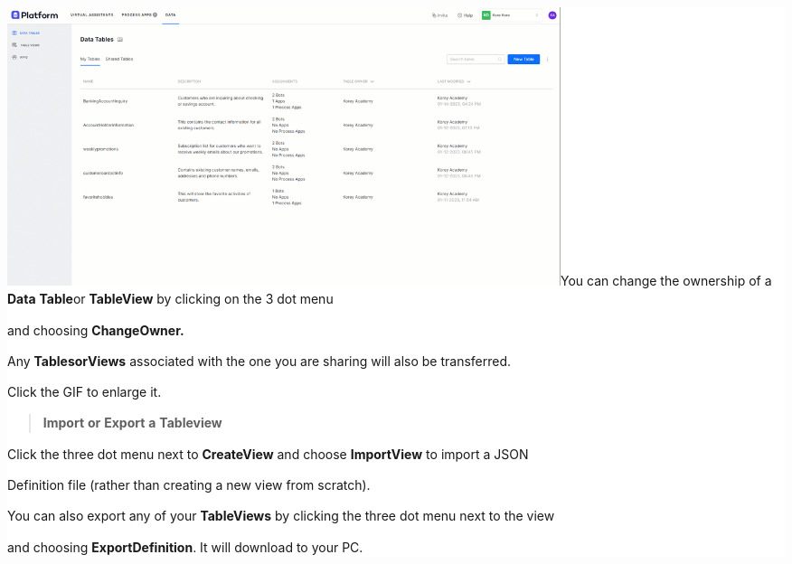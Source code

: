 <img src="./qgdhhmch.png"
style="width:6.375in;height:3.20833in" />You can change the ownership of
a **Data** **Table**or **TableView** by clicking on the 3 dot menu

and choosing **ChangeOwner.**

Any **TablesorViews** associated with the one you are sharing will also
be transferred.

Click the GIF to enlarge it.

> **Import** **or** **Export** **a** **Tableview**

Click the three dot menu next to **CreateView** and choose
**ImportView** to import a JSON

Definition file (rather than creating a new view from scratch).

You can also export any of your **TableViews** by clicking the three dot
menu next to the view

and choosing **ExportDefinition**. It will download to your PC.
